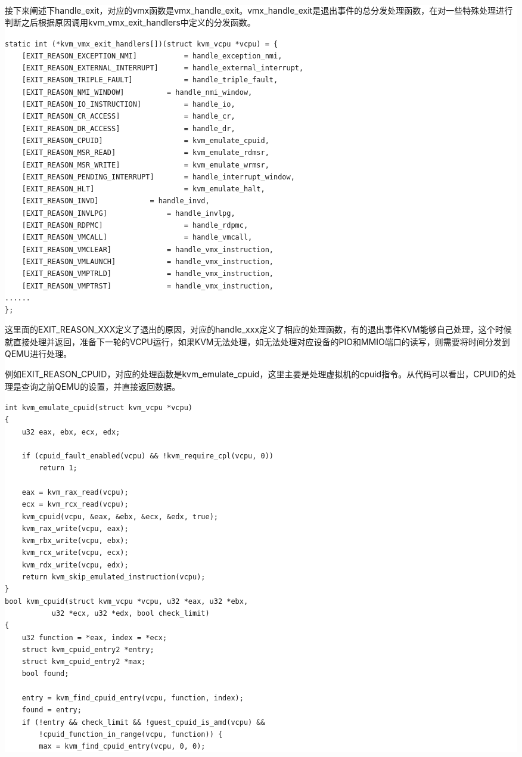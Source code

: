 ```
```
接下来阐述下handle_exit，对应的vmx函数是vmx_handle_exit。vmx_handle_exit是退出事件的总分发处理函数，在对一些特殊处理进行判断之后根据原因调用kvm_vmx_exit_handlers中定义的分发函数。

```
static int (*kvm_vmx_exit_handlers[])(struct kvm_vcpu *vcpu) = {
    [EXIT_REASON_EXCEPTION_NMI]           = handle_exception_nmi,
    [EXIT_REASON_EXTERNAL_INTERRUPT]      = handle_external_interrupt,
    [EXIT_REASON_TRIPLE_FAULT]            = handle_triple_fault,
    [EXIT_REASON_NMI_WINDOW]          = handle_nmi_window,
    [EXIT_REASON_IO_INSTRUCTION]          = handle_io,
    [EXIT_REASON_CR_ACCESS]               = handle_cr,
    [EXIT_REASON_DR_ACCESS]               = handle_dr,
    [EXIT_REASON_CPUID]                   = kvm_emulate_cpuid,
    [EXIT_REASON_MSR_READ]                = kvm_emulate_rdmsr,
    [EXIT_REASON_MSR_WRITE]               = kvm_emulate_wrmsr,
    [EXIT_REASON_PENDING_INTERRUPT]       = handle_interrupt_window,
    [EXIT_REASON_HLT]                     = kvm_emulate_halt,
    [EXIT_REASON_INVD]            = handle_invd,
    [EXIT_REASON_INVLPG]              = handle_invlpg,
    [EXIT_REASON_RDPMC]                   = handle_rdpmc,
    [EXIT_REASON_VMCALL]                  = handle_vmcall,
    [EXIT_REASON_VMCLEAR]             = handle_vmx_instruction,
    [EXIT_REASON_VMLAUNCH]            = handle_vmx_instruction,
    [EXIT_REASON_VMPTRLD]             = handle_vmx_instruction,
    [EXIT_REASON_VMPTRST]             = handle_vmx_instruction,
......
};
```
这里面的EXIT_REASON_XXX定义了退出的原因，对应的handle_xxx定义了相应的处理函数，有的退出事件KVM能够自己处理，这个时候就直接处理并返回，准备下一轮的VCPU运行，如果KVM无法处理，如无法处理对应设备的PIO和MMIO端口的读写，则需要将时间分发到QEMU进行处理。

例如EXIT_REASON_CPUID，对应的处理函数是kvm_emulate_cpuid，这里主要是处理虚拟机的cpuid指令。从代码可以看出，CPUID的处理是查询之前QEMU的设置，并直接返回数据。
```
int kvm_emulate_cpuid(struct kvm_vcpu *vcpu)
{   
    u32 eax, ebx, ecx, edx;               
    
    if (cpuid_fault_enabled(vcpu) && !kvm_require_cpl(vcpu, 0))
        return 1;
    
    eax = kvm_rax_read(vcpu);     
    ecx = kvm_rcx_read(vcpu);         
    kvm_cpuid(vcpu, &eax, &ebx, &ecx, &edx, true);
    kvm_rax_write(vcpu, eax);             
    kvm_rbx_write(vcpu, ebx);         
    kvm_rcx_write(vcpu, ecx);         
    kvm_rdx_write(vcpu, edx);         
    return kvm_skip_emulated_instruction(vcpu);
}   
bool kvm_cpuid(struct kvm_vcpu *vcpu, u32 *eax, u32 *ebx,
           u32 *ecx, u32 *edx, bool check_limit)
{
    u32 function = *eax, index = *ecx;
    struct kvm_cpuid_entry2 *entry;
    struct kvm_cpuid_entry2 *max;
    bool found;

    entry = kvm_find_cpuid_entry(vcpu, function, index);
    found = entry;
    if (!entry && check_limit && !guest_cpuid_is_amd(vcpu) &&
        !cpuid_function_in_range(vcpu, function)) {
        max = kvm_find_cpuid_entry(vcpu, 0, 0);
```